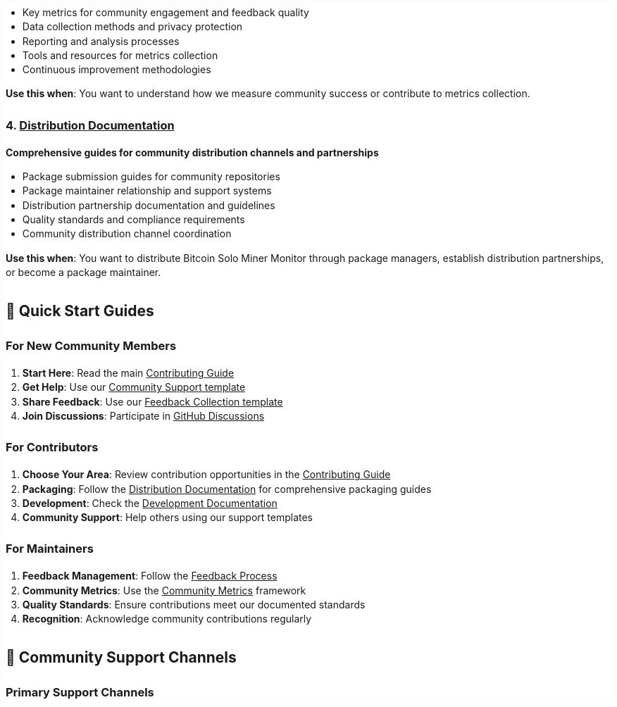 - Key metrics for community engagement and feedback quality
- Data collection methods and privacy protection
- Reporting and analysis processes
- Tools and resources for metrics collection
- Continuous improvement methodologies

**Use this when**: You want to understand how we measure community success or contribute to metrics collection.

### 4. [Distribution Documentation](../distribution/)
**Comprehensive guides for community distribution channels and partnerships**

- Package submission guides for community repositories
- Package maintainer relationship and support systems
- Distribution partnership documentation and guidelines
- Quality standards and compliance requirements
- Community distribution channel coordination

**Use this when**: You want to distribute Bitcoin Solo Miner Monitor through package managers, establish distribution partnerships, or become a package maintainer.

## 🚀 Quick Start Guides

### For New Community Members

1. **Start Here**: Read the main [Contributing Guide](../../CONTRIBUTING.md)
2. **Get Help**: Use our [Community Support template](../../.github/ISSUE_TEMPLATE/community-support.md)
3. **Share Feedback**: Use our [Feedback Collection template](../../.github/ISSUE_TEMPLATE/feedback-collection.md)
4. **Join Discussions**: Participate in [GitHub Discussions](https://github.com/smokeysrh/bitcoin-solo-miner-monitor/discussions)

### For Contributors

1. **Choose Your Area**: Review contribution opportunities in the [Contributing Guide](../../CONTRIBUTING.md)
2. **Packaging**: Follow the [Distribution Documentation](../distribution/) for comprehensive packaging guides
3. **Development**: Check the [Development Documentation](../BUILD.md)
4. **Community Support**: Help others using our support templates

### For Maintainers

1. **Feedback Management**: Follow the [Feedback Process](feedback-process.md)
2. **Community Metrics**: Use the [Community Metrics](community-metrics.md) framework
3. **Quality Standards**: Ensure contributions meet our documented standards
4. **Recognition**: Acknowledge community contributions regularly

## 🎯 Community Support Channels

### Primary Support Channels
